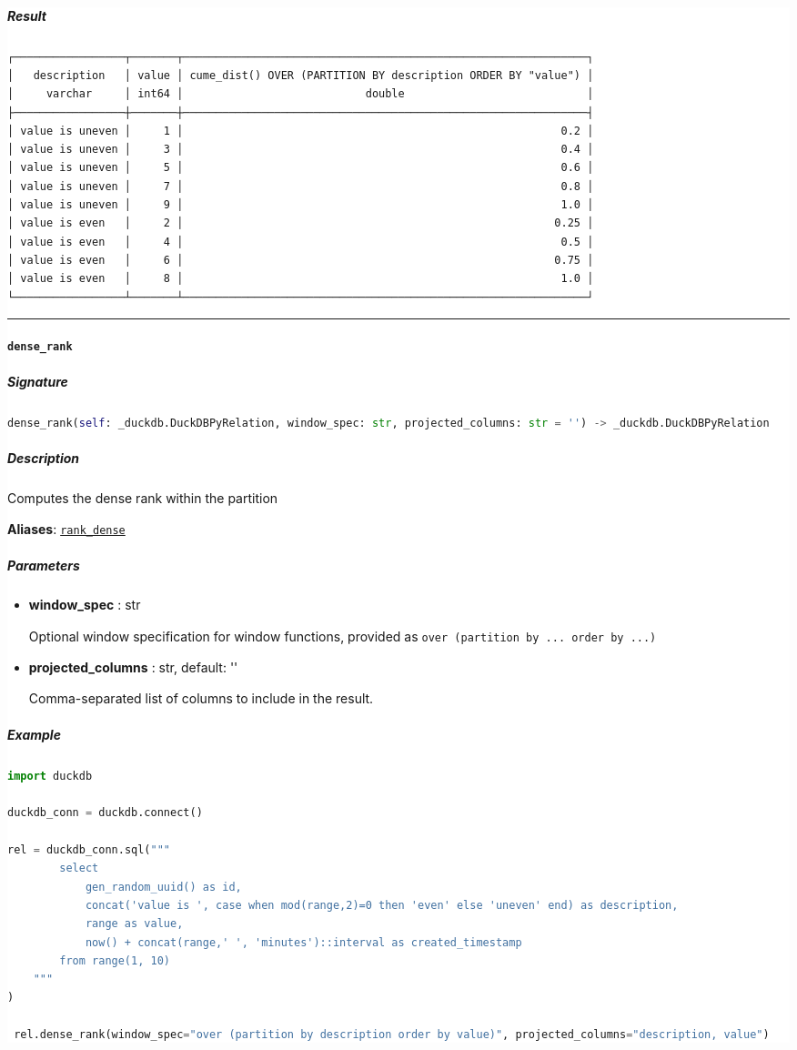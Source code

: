 
##### Result

```text
┌─────────────────┬───────┬──────────────────────────────────────────────────────────────┐
│   description   │ value │ cume_dist() OVER (PARTITION BY description ORDER BY "value") │
│     varchar     │ int64 │                            double                            │
├─────────────────┼───────┼──────────────────────────────────────────────────────────────┤
│ value is uneven │     1 │                                                          0.2 │
│ value is uneven │     3 │                                                          0.4 │
│ value is uneven │     5 │                                                          0.6 │
│ value is uneven │     7 │                                                          0.8 │
│ value is uneven │     9 │                                                          1.0 │
│ value is even   │     2 │                                                         0.25 │
│ value is even   │     4 │                                                          0.5 │
│ value is even   │     6 │                                                         0.75 │
│ value is even   │     8 │                                                          1.0 │
└─────────────────┴───────┴──────────────────────────────────────────────────────────────┘
```

----

#### `dense_rank`

##### Signature

```python
dense_rank(self: _duckdb.DuckDBPyRelation, window_spec: str, projected_columns: str = '') -> _duckdb.DuckDBPyRelation
```

##### Description

Computes the dense rank within the partition

**Aliases**: [`rank_dense`](#rank_dense)

##### Parameters

- **window_spec** : str
                            
	Optional window specification for window functions, provided as `over (partition by ... order by ...)`
- **projected_columns** : str, default: ''
                            
	Comma-separated list of columns to include in the result.

##### Example

```python
import duckdb

duckdb_conn = duckdb.connect()

rel = duckdb_conn.sql("""
        select 
            gen_random_uuid() as id, 
            concat('value is ', case when mod(range,2)=0 then 'even' else 'uneven' end) as description,
            range as value, 
            now() + concat(range,' ', 'minutes')::interval as created_timestamp
        from range(1, 10)
    """
)

 rel.dense_rank(window_spec="over (partition by description order by value)", projected_columns="description, value")
```
